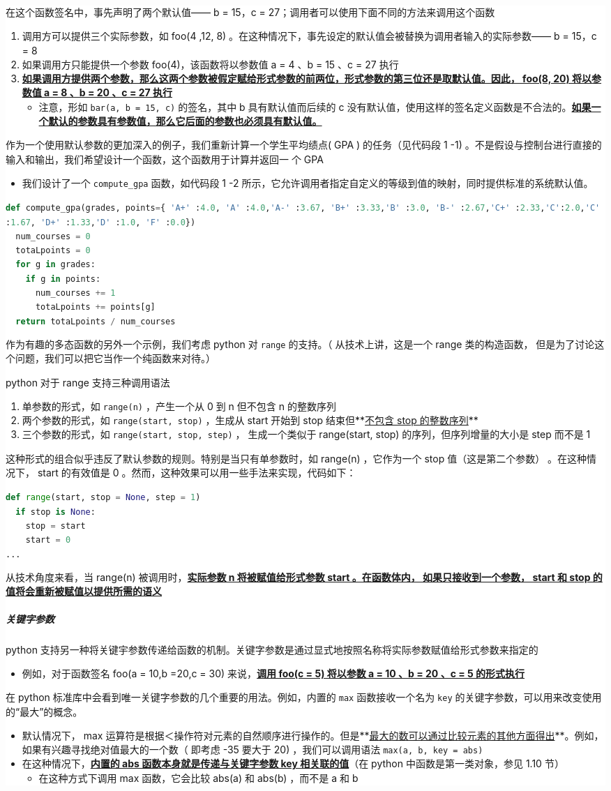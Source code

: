 在这个函数签名中，事先声明了两个默认值—— b = 15，c = 27；调用者可以使用下面不同的方法来调用这个函数

1. 调用方可以提供三个实际参数，如 foo(4 ,12, 8) 。在这种情况下，事先设定的默认值会被替换为调用者输入的实际参数—— b = 15，c = 8
2. 如果调用方只能提供一个参数 foo(4)，该函数将以参数值 a = 4 、b = 15 、c = 27 执行
3. **<u>如果调用方提供两个参数，那么这两个参数被假定赋给形式参数的前两位，形式参数的第三位还是取默认值。因此， foo(8, 20) 将以参数值 a = 8 、b = 20 、c = 27 执行</u>**
   - 注意，形如 `bar(a, b = 15, c)` 的签名，其中 b 具有默认值而后续的 c 没有默认值，使用这样的签名定义函数是不合法的。**<u>如果一个默认的参数具有参数值，那么它后面的参数也必须具有默认值。</u>**

作为一个使用默认参数的更加深入的例子，我们重新计算一个学生平均绩点( GPA ) 的任务（见代码段 1 -1) 。不是假设与控制台进行直接的输入和输出，我们希望设计一个函数，这个函数用于计算并返回一 个 GPA

- 我们设计了一个 `compute_gpa` 函数，如代码段 1 -2 所示，它允许调用者指定自定义的等级到值的映射，同时提供标准的系统默认值。

```python
def compute_gpa(grades, points={ 'A+' :4.0, 'A' :4.0,'A-' :3.67, 'B+' :3.33,'B' :3.0, 'B-' :2.67,'C+' :2.33,'C':2.0,'C' :1.67, 'D+' :1.33,'D' :1.0, 'F' :0.0})
  num_courses = 0
  totaLpoints = 0
  for g in grades:
    if g in points:
      num_courses += 1
      totaLpoints += points[g]
  return totaLpoints / num_courses
```

作为有趣的多态函数的另外一个示例，我们考虑 python 对 `range` 的支持。（ 从技术上讲，这是一个 range 类的构造函数， 但是为了讨论这个问题，我们可以把它当作一个纯函数来对待。）

python 对于 range 支持三种调用语法

1. 单参数的形式，如 `range(n)` ，产生一个从 0 到 n 但不包含 n 的整数序列
2. 两个参数的形式，如 `range(start, stop)` ，生成从 start 开始到 stop 结束但**<u>不包含 stop 的整数序列</u>**
3. 三个参数的形式，如 `range(start, stop, step)` ， 生成一个类似于 range(start, stop) 的序列，但序列增量的大小是 step 而不是 1

这种形式的组合似乎违反了默认参数的规则。特别是当只有单参数时，如 range(n) ，它作为一个 stop 值（这是第二个参数） 。在这种情况下， start 的有效值是 0 。然而，这种效果可以用一些手法来实现，代码如下：

```python
def range(start, stop = None, step = 1)
  if stop is None:
    stop = start
    start = 0
...
```

从技术角度来看，当 range(n) 被调用时，**<u>实际参数 n 将被赋值给形式参数 start 。在函数体内， 如果只接收到一个参数， start 和 stop 的值将会重新被赋值以提供所需的语义</u>**

##### 关键字参数

python 支持另一种将关键宇参数传递给函数的机制。关键字参数是通过显式地按照名称将实际参数赋值给形式参数来指定的

- 例如，对于函数签名 foo(a = 10,b =20,c = 30) 来说，**<u>调用 foo(c = 5) 将以参数 a = 10 、b = 20 、c = 5 的形式执行</u>**

在 python 标准库中会看到唯一关键字参数的几个重要的用法。例如，内置的 `max` 函数接收一个名为 `key` 的关键字参数，可以用来改变使用的“最大”的概念。

- 默认情况下， max 运算符是根据＜操作符对元素的自然顺序进行操作的。但是**<u>最大的数可以通过比较元素的其他方面得出</u>**。例如，如果有兴趣寻找绝对值最大的一个数（ 即考虑 -35 要大于 20) ，我们可以调用语法 `max(a, b, key = abs)`
- 在这种情况下，**<u>内置的 abs 函数本身就是传递与关键字参数 key 相关联的值</u>**（在 python 中函数是第一类对象，参见 1.10 节）
  - 在这种方式下调用 max 函数，它会比较 abs(a) 和 abs(b) ，而不是 a 和 b
